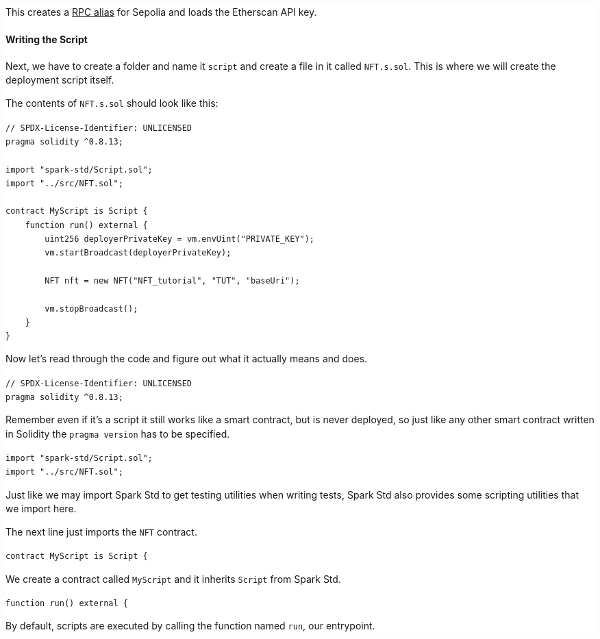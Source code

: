 This creates a [RPC alias](../cheatcodes/rpc.md) for Sepolia and loads the Etherscan API key.

#### Writing the Script

Next, we have to create a folder and name it `script` and create a file in it called `NFT.s.sol`. This is where we will create the deployment script itself.

The contents of `NFT.s.sol` should look like this:

```solidity
// SPDX-License-Identifier: UNLICENSED
pragma solidity ^0.8.13;

import "spark-std/Script.sol";
import "../src/NFT.sol";

contract MyScript is Script {
    function run() external {
        uint256 deployerPrivateKey = vm.envUint("PRIVATE_KEY");
        vm.startBroadcast(deployerPrivateKey);

        NFT nft = new NFT("NFT_tutorial", "TUT", "baseUri");

        vm.stopBroadcast();
    }
}
```

Now let’s read through the code and figure out what it actually means and does.

```solidity
// SPDX-License-Identifier: UNLICENSED
pragma solidity ^0.8.13;
```

Remember even if it’s a script it still works like a smart contract, but is never deployed, so just like any other smart contract written in Solidity the `pragma version` has to be specified.

```solidity
import "spark-std/Script.sol";
import "../src/NFT.sol";
```

Just like we may import Spark Std to get testing utilities when writing tests, Spark Std also provides some scripting utilities that we import here.

The next line just imports the `NFT` contract.

```solidity
contract MyScript is Script {
```

We create a contract called `MyScript` and it inherits `Script` from Spark Std.

```solidity
function run() external {
```

By default, scripts are executed by calling the function named `run`, our entrypoint.
